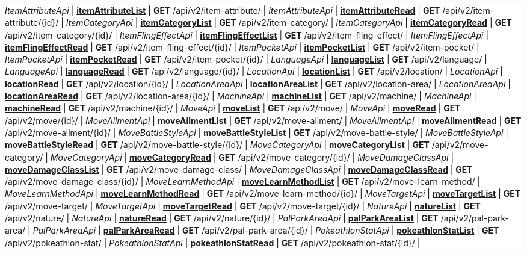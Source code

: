 *ItemAttributeApi* | [**itemAttributeList**](docs/ItemAttributeApi.md#itemattributelist) | **GET** /api/v2/item-attribute/ | 
*ItemAttributeApi* | [**itemAttributeRead**](docs/ItemAttributeApi.md#itemattributeread) | **GET** /api/v2/item-attribute/{id}/ | 
*ItemCategoryApi* | [**itemCategoryList**](docs/ItemCategoryApi.md#itemcategorylist) | **GET** /api/v2/item-category/ | 
*ItemCategoryApi* | [**itemCategoryRead**](docs/ItemCategoryApi.md#itemcategoryread) | **GET** /api/v2/item-category/{id}/ | 
*ItemFlingEffectApi* | [**itemFlingEffectList**](docs/ItemFlingEffectApi.md#itemflingeffectlist) | **GET** /api/v2/item-fling-effect/ | 
*ItemFlingEffectApi* | [**itemFlingEffectRead**](docs/ItemFlingEffectApi.md#itemflingeffectread) | **GET** /api/v2/item-fling-effect/{id}/ | 
*ItemPocketApi* | [**itemPocketList**](docs/ItemPocketApi.md#itempocketlist) | **GET** /api/v2/item-pocket/ | 
*ItemPocketApi* | [**itemPocketRead**](docs/ItemPocketApi.md#itempocketread) | **GET** /api/v2/item-pocket/{id}/ | 
*LanguageApi* | [**languageList**](docs/LanguageApi.md#languagelist) | **GET** /api/v2/language/ | 
*LanguageApi* | [**languageRead**](docs/LanguageApi.md#languageread) | **GET** /api/v2/language/{id}/ | 
*LocationApi* | [**locationList**](docs/LocationApi.md#locationlist) | **GET** /api/v2/location/ | 
*LocationApi* | [**locationRead**](docs/LocationApi.md#locationread) | **GET** /api/v2/location/{id}/ | 
*LocationAreaApi* | [**locationAreaList**](docs/LocationAreaApi.md#locationarealist) | **GET** /api/v2/location-area/ | 
*LocationAreaApi* | [**locationAreaRead**](docs/LocationAreaApi.md#locationarearead) | **GET** /api/v2/location-area/{id}/ | 
*MachineApi* | [**machineList**](docs/MachineApi.md#machinelist) | **GET** /api/v2/machine/ | 
*MachineApi* | [**machineRead**](docs/MachineApi.md#machineread) | **GET** /api/v2/machine/{id}/ | 
*MoveApi* | [**moveList**](docs/MoveApi.md#movelist) | **GET** /api/v2/move/ | 
*MoveApi* | [**moveRead**](docs/MoveApi.md#moveread) | **GET** /api/v2/move/{id}/ | 
*MoveAilmentApi* | [**moveAilmentList**](docs/MoveAilmentApi.md#moveailmentlist) | **GET** /api/v2/move-ailment/ | 
*MoveAilmentApi* | [**moveAilmentRead**](docs/MoveAilmentApi.md#moveailmentread) | **GET** /api/v2/move-ailment/{id}/ | 
*MoveBattleStyleApi* | [**moveBattleStyleList**](docs/MoveBattleStyleApi.md#movebattlestylelist) | **GET** /api/v2/move-battle-style/ | 
*MoveBattleStyleApi* | [**moveBattleStyleRead**](docs/MoveBattleStyleApi.md#movebattlestyleread) | **GET** /api/v2/move-battle-style/{id}/ | 
*MoveCategoryApi* | [**moveCategoryList**](docs/MoveCategoryApi.md#movecategorylist) | **GET** /api/v2/move-category/ | 
*MoveCategoryApi* | [**moveCategoryRead**](docs/MoveCategoryApi.md#movecategoryread) | **GET** /api/v2/move-category/{id}/ | 
*MoveDamageClassApi* | [**moveDamageClassList**](docs/MoveDamageClassApi.md#movedamageclasslist) | **GET** /api/v2/move-damage-class/ | 
*MoveDamageClassApi* | [**moveDamageClassRead**](docs/MoveDamageClassApi.md#movedamageclassread) | **GET** /api/v2/move-damage-class/{id}/ | 
*MoveLearnMethodApi* | [**moveLearnMethodList**](docs/MoveLearnMethodApi.md#movelearnmethodlist) | **GET** /api/v2/move-learn-method/ | 
*MoveLearnMethodApi* | [**moveLearnMethodRead**](docs/MoveLearnMethodApi.md#movelearnmethodread) | **GET** /api/v2/move-learn-method/{id}/ | 
*MoveTargetApi* | [**moveTargetList**](docs/MoveTargetApi.md#movetargetlist) | **GET** /api/v2/move-target/ | 
*MoveTargetApi* | [**moveTargetRead**](docs/MoveTargetApi.md#movetargetread) | **GET** /api/v2/move-target/{id}/ | 
*NatureApi* | [**natureList**](docs/NatureApi.md#naturelist) | **GET** /api/v2/nature/ | 
*NatureApi* | [**natureRead**](docs/NatureApi.md#natureread) | **GET** /api/v2/nature/{id}/ | 
*PalParkAreaApi* | [**palParkAreaList**](docs/PalParkAreaApi.md#palparkarealist) | **GET** /api/v2/pal-park-area/ | 
*PalParkAreaApi* | [**palParkAreaRead**](docs/PalParkAreaApi.md#palparkarearead) | **GET** /api/v2/pal-park-area/{id}/ | 
*PokeathlonStatApi* | [**pokeathlonStatList**](docs/PokeathlonStatApi.md#pokeathlonstatlist) | **GET** /api/v2/pokeathlon-stat/ | 
*PokeathlonStatApi* | [**pokeathlonStatRead**](docs/PokeathlonStatApi.md#pokeathlonstatread) | **GET** /api/v2/pokeathlon-stat/{id}/ | 